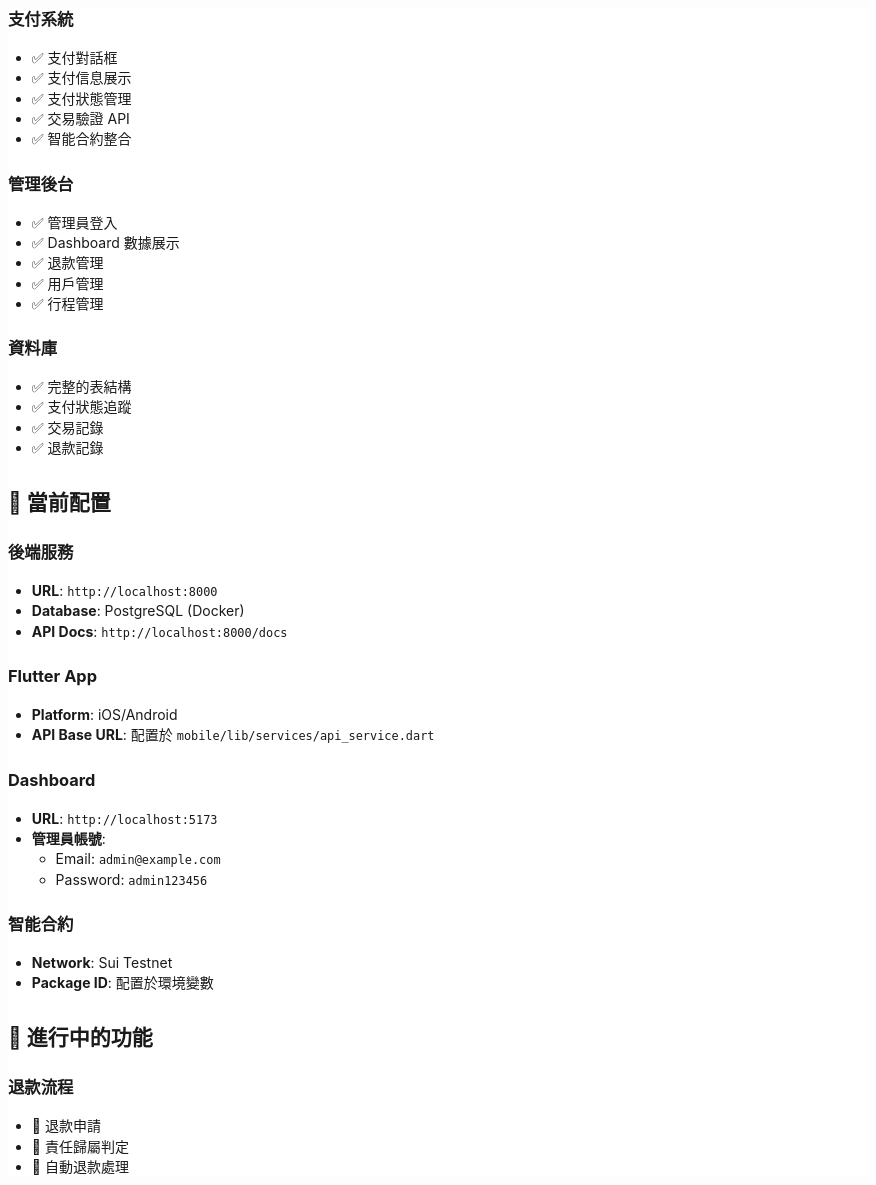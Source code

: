 ### 支付系統
- ✅ 支付對話框
- ✅ 支付信息展示
- ✅ 支付狀態管理
- ✅ 交易驗證 API
- ✅ 智能合約整合

### 管理後台
- ✅ 管理員登入
- ✅ Dashboard 數據展示
- ✅ 退款管理
- ✅ 用戶管理
- ✅ 行程管理

### 資料庫
- ✅ 完整的表結構
- ✅ 支付狀態追蹤
- ✅ 交易記錄
- ✅ 退款記錄

## 🔧 當前配置

### 後端服務
- **URL**: `http://localhost:8000`
- **Database**: PostgreSQL (Docker)
- **API Docs**: `http://localhost:8000/docs`

### Flutter App
- **Platform**: iOS/Android
- **API Base URL**: 配置於 `mobile/lib/services/api_service.dart`

### Dashboard
- **URL**: `http://localhost:5173`
- **管理員帳號**: 
  - Email: `admin@example.com`
  - Password: `admin123456`

### 智能合約
- **Network**: Sui Testnet
- **Package ID**: 配置於環境變數

## 🚧 進行中的功能

### 退款流程
- 🔄 退款申請
- 🔄 責任歸屬判定
- 🔄 自動退款處理
